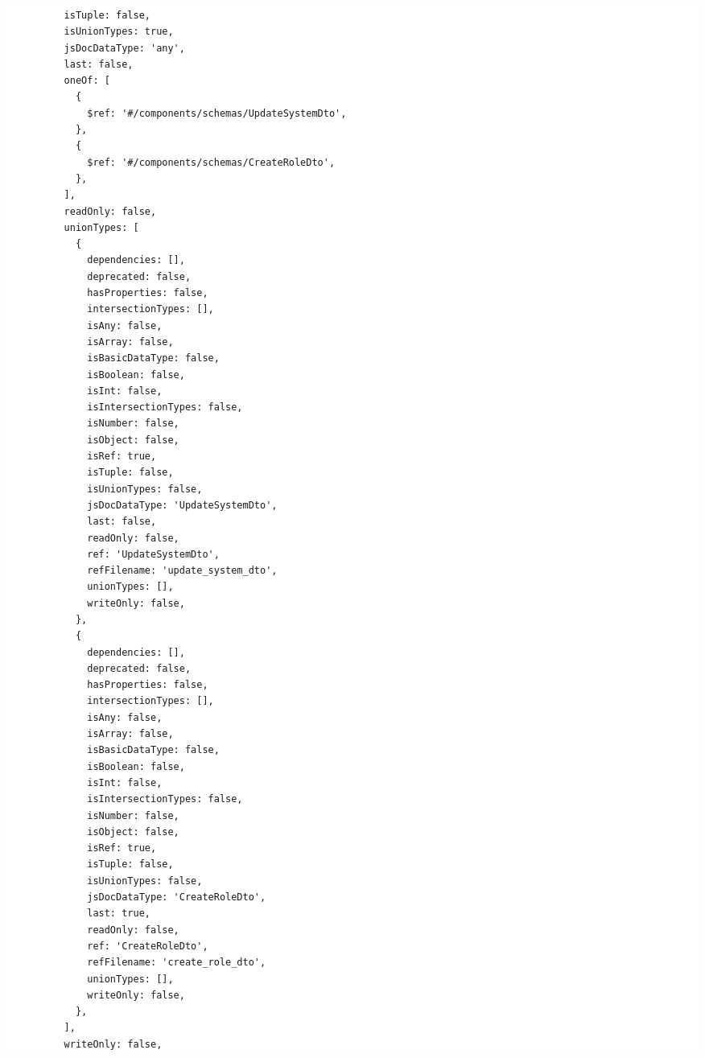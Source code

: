               isTuple: false,
              isUnionTypes: true,
              jsDocDataType: 'any',
              last: false,
              oneOf: [
                {
                  $ref: '#/components/schemas/UpdateSystemDto',
                },
                {
                  $ref: '#/components/schemas/CreateRoleDto',
                },
              ],
              readOnly: false,
              unionTypes: [
                {
                  dependencies: [],
                  deprecated: false,
                  hasProperties: false,
                  intersectionTypes: [],
                  isAny: false,
                  isArray: false,
                  isBasicDataType: false,
                  isBoolean: false,
                  isInt: false,
                  isIntersectionTypes: false,
                  isNumber: false,
                  isObject: false,
                  isRef: true,
                  isTuple: false,
                  isUnionTypes: false,
                  jsDocDataType: 'UpdateSystemDto',
                  last: false,
                  readOnly: false,
                  ref: 'UpdateSystemDto',
                  refFilename: 'update_system_dto',
                  unionTypes: [],
                  writeOnly: false,
                },
                {
                  dependencies: [],
                  deprecated: false,
                  hasProperties: false,
                  intersectionTypes: [],
                  isAny: false,
                  isArray: false,
                  isBasicDataType: false,
                  isBoolean: false,
                  isInt: false,
                  isIntersectionTypes: false,
                  isNumber: false,
                  isObject: false,
                  isRef: true,
                  isTuple: false,
                  isUnionTypes: false,
                  jsDocDataType: 'CreateRoleDto',
                  last: true,
                  readOnly: false,
                  ref: 'CreateRoleDto',
                  refFilename: 'create_role_dto',
                  unionTypes: [],
                  writeOnly: false,
                },
              ],
              writeOnly: false,